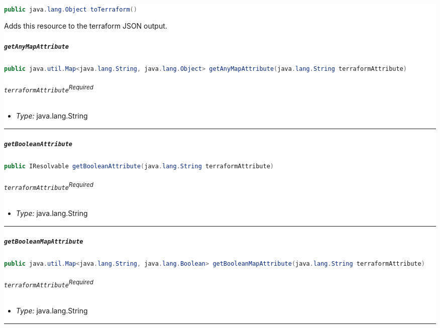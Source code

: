 ```java
public java.lang.Object toTerraform()
```

Adds this resource to the terraform JSON output.

##### `getAnyMapAttribute` <a name="getAnyMapAttribute" id="@cdktf/provider-vault.oktaAuthBackendUser.OktaAuthBackendUserA.getAnyMapAttribute"></a>

```java
public java.util.Map<java.lang.String, java.lang.Object> getAnyMapAttribute(java.lang.String terraformAttribute)
```

###### `terraformAttribute`<sup>Required</sup> <a name="terraformAttribute" id="@cdktf/provider-vault.oktaAuthBackendUser.OktaAuthBackendUserA.getAnyMapAttribute.parameter.terraformAttribute"></a>

- *Type:* java.lang.String

---

##### `getBooleanAttribute` <a name="getBooleanAttribute" id="@cdktf/provider-vault.oktaAuthBackendUser.OktaAuthBackendUserA.getBooleanAttribute"></a>

```java
public IResolvable getBooleanAttribute(java.lang.String terraformAttribute)
```

###### `terraformAttribute`<sup>Required</sup> <a name="terraformAttribute" id="@cdktf/provider-vault.oktaAuthBackendUser.OktaAuthBackendUserA.getBooleanAttribute.parameter.terraformAttribute"></a>

- *Type:* java.lang.String

---

##### `getBooleanMapAttribute` <a name="getBooleanMapAttribute" id="@cdktf/provider-vault.oktaAuthBackendUser.OktaAuthBackendUserA.getBooleanMapAttribute"></a>

```java
public java.util.Map<java.lang.String, java.lang.Boolean> getBooleanMapAttribute(java.lang.String terraformAttribute)
```

###### `terraformAttribute`<sup>Required</sup> <a name="terraformAttribute" id="@cdktf/provider-vault.oktaAuthBackendUser.OktaAuthBackendUserA.getBooleanMapAttribute.parameter.terraformAttribute"></a>

- *Type:* java.lang.String

---
